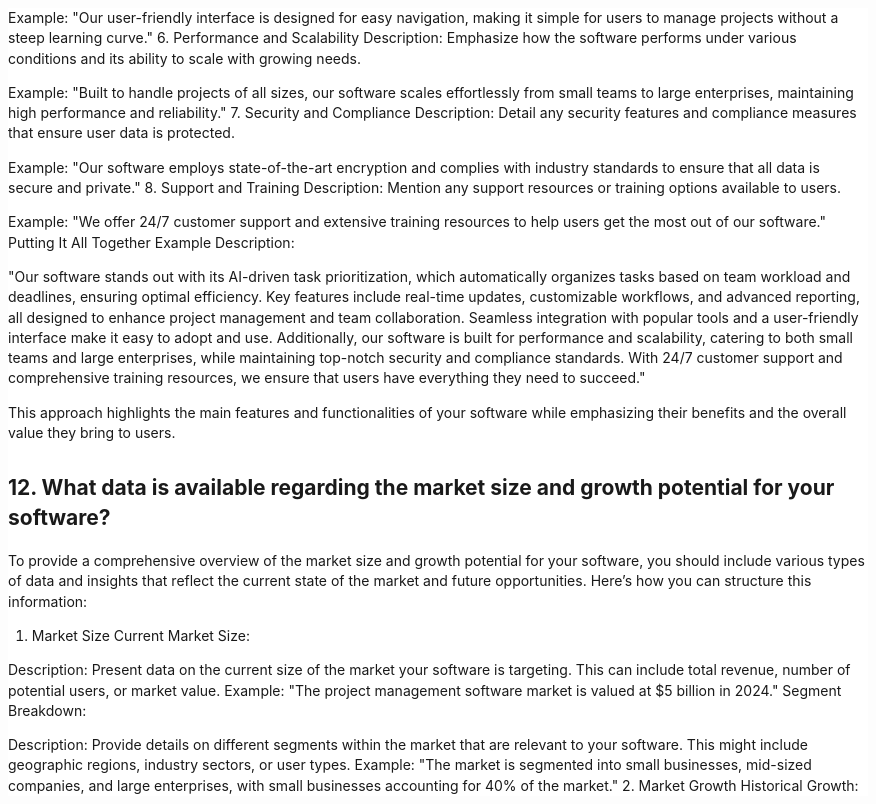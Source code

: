 Example: "Our user-friendly interface is designed for easy navigation, making it simple for users to manage projects without a steep learning curve."
6. Performance and Scalability
Description: Emphasize how the software performs under various conditions and its ability to scale with growing needs.

Example: "Built to handle projects of all sizes, our software scales effortlessly from small teams to large enterprises, maintaining high performance and reliability."
7. Security and Compliance
Description: Detail any security features and compliance measures that ensure user data is protected.

Example: "Our software employs state-of-the-art encryption and complies with industry standards to ensure that all data is secure and private."
8. Support and Training
Description: Mention any support resources or training options available to users.

Example: "We offer 24/7 customer support and extensive training resources to help users get the most out of our software."
Putting It All Together
Example Description:

"Our software stands out with its AI-driven task prioritization, which automatically organizes tasks based on team workload and deadlines, ensuring optimal efficiency. Key features include real-time updates, customizable workflows, and advanced reporting, all designed to enhance project management and team collaboration. Seamless integration with popular tools and a user-friendly interface make it easy to adopt and use. Additionally, our software is built for performance and scalability, catering to both small teams and large enterprises, while maintaining top-notch security and compliance standards. With 24/7 customer support and comprehensive training resources, we ensure that users have everything they need to succeed."

This approach highlights the main features and functionalities of your software while emphasizing their benefits and the overall value they bring to users.
## 12. What data is available regarding the market size and growth potential for your software?
To provide a comprehensive overview of the market size and growth potential for your software, you should include various types of data and insights that reflect the current state of the market and future opportunities. Here’s how you can structure this information:

1. Market Size
Current Market Size:

Description: Present data on the current size of the market your software is targeting. This can include total revenue, number of potential users, or market value.
Example: "The project management software market is valued at $5 billion in 2024."
Segment Breakdown:

Description: Provide details on different segments within the market that are relevant to your software. This might include geographic regions, industry sectors, or user types.
Example: "The market is segmented into small businesses, mid-sized companies, and large enterprises, with small businesses accounting for 40% of the market."
2. Market Growth
Historical Growth:
